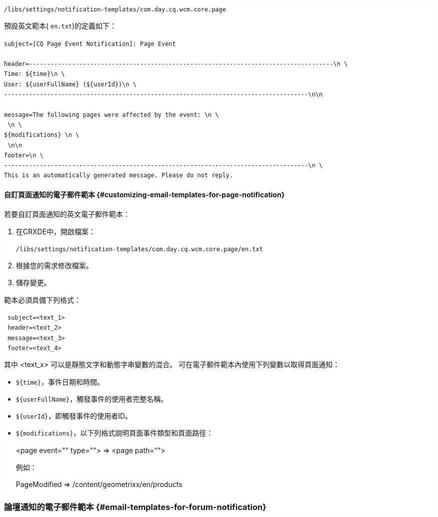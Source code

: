 `/libs/settings/notification-templates/com.day.cq.wcm.core.page`

預設英文範本( `en.txt`)的定義如下：

```xml
subject=[CQ Page Event Notification]: Page Event

header=-------------------------------------------------------------------------------------\n \
Time: ${time}\n \
User: ${userFullName} (${userId})\n \
-------------------------------------------------------------------------------------\n\n

message=The following pages were affected by the event: \n \
 \n \
${modifications} \n \
 \n\n
footer=\n \
-------------------------------------------------------------------------------------\n \
This is an automatically generated message. Please do not reply.
```

#### 自訂頁面通知的電子郵件範本 {#customizing-email-templates-for-page-notification}

若要自訂頁面通知的英文電子郵件範本：

1. 在CRXDE中，開啟檔案：

   `/libs/settings/notification-templates/com.day.cq.wcm.core.page/en.txt`

1. 根據您的需求修改檔案。
1. 儲存變更。

範本必須具備下列格式：

```
 subject=<text_1>
 header=<text_2>
 message=<text_3>
 footer=<text_4>
```

其中 &lt;text_x> 可以是靜態文字和動態字串變數的混合。 可在電子郵件範本內使用下列變數以取得頁面通知：

* `${time}`，事件日期和時間。

* `${userFullName}`，觸發事件的使用者完整名稱。

* `${userId}`，即觸發事件的使用者ID。
* `${modifications}`，以下列格式說明頁面事件類型和頁面路徑：

   &lt;page event=&quot;&quot; type=&quot;&quot;> => &lt;page path=&quot;&quot;>

   例如：

   PageModified => /content/geometrixx/en/products

### 論壇通知的電子郵件範本 {#email-templates-for-forum-notification}
